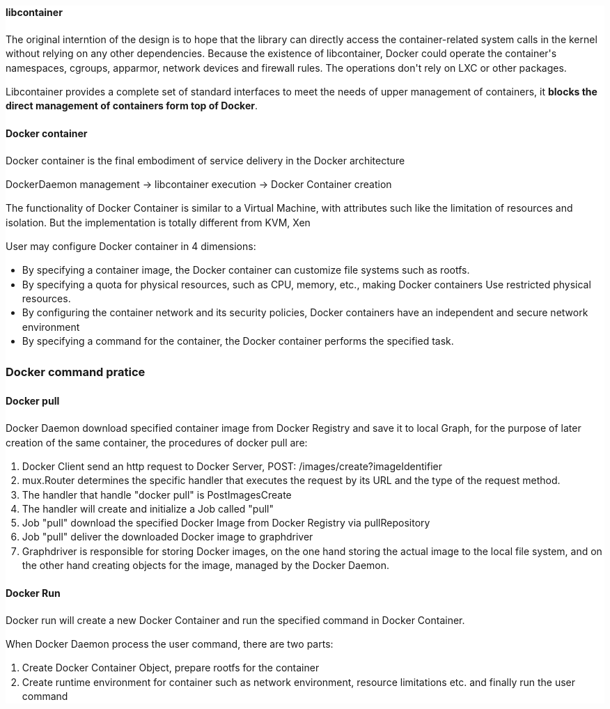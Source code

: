

#### libcontainer

The original interntion of the design is to hope that the library can directly access the container-related system calls in the kernel without relying on any other dependencies. Because the existence of libcontainer, Docker could operate the container's namespaces, cgroups, apparmor, network devices and firewall rules. The operations don't rely on LXC or other packages.

Libcontainer provides a complete set of standard interfaces to meet the needs of upper management of containers, it **blocks the direct management of containers form top of Docker**.

#### Docker container

Docker container is the final embodiment of service delivery in the Docker architecture

DockerDaemon management -> libcontainer execution -> Docker Container creation

The functionality of Docker Container is similar to a Virtual Machine, with attributes such like the limitation of resources and isolation. But the implementation is totally different from KVM, Xen

User may configure Docker container in 4 dimensions:

- By specifying a container image, the Docker container can customize file systems such as rootfs. 
- By specifying a quota for physical resources, such as CPU, memory, etc., making Docker containers Use restricted physical resources.
- By configuring the container network and its security policies, Docker containers have an independent and secure network environment 
- By specifying a command for the container, the Docker container performs the specified task.

### Docker command pratice

#### Docker pull

Docker Daemon download specified container image from Docker Registry and save it to local Graph, for the purpose of later creation of the same container, the procedures of docker pull are:

1. Docker Client send an http request to Docker Server, POST: /images/create?imageIdentifier
2. mux.Router determines the specific handler that executes the request by its URL and the type of the request method.
3. The handler that handle "docker pull" is PostImagesCreate
4. The handler will create and initialize a Job called "pull"
5. Job "pull" download the specified Docker Image from Docker Registry via pullRepository
6. Job "pull" deliver the downloaded Docker image to graphdriver
7. Graphdriver is responsible for storing Docker images, on the one hand storing the actual image to the local file system, and on the other hand creating objects for the image, managed by the Docker Daemon.   

#### Docker Run

Docker run will create a new Docker Container and run the specified command in Docker Container.

When Docker Daemon process the user command, there are two parts:

1. Create Docker Container Object, prepare rootfs for the container
2. Create runtime environment for container such as network environment, resource limitations etc. and finally run the user command
